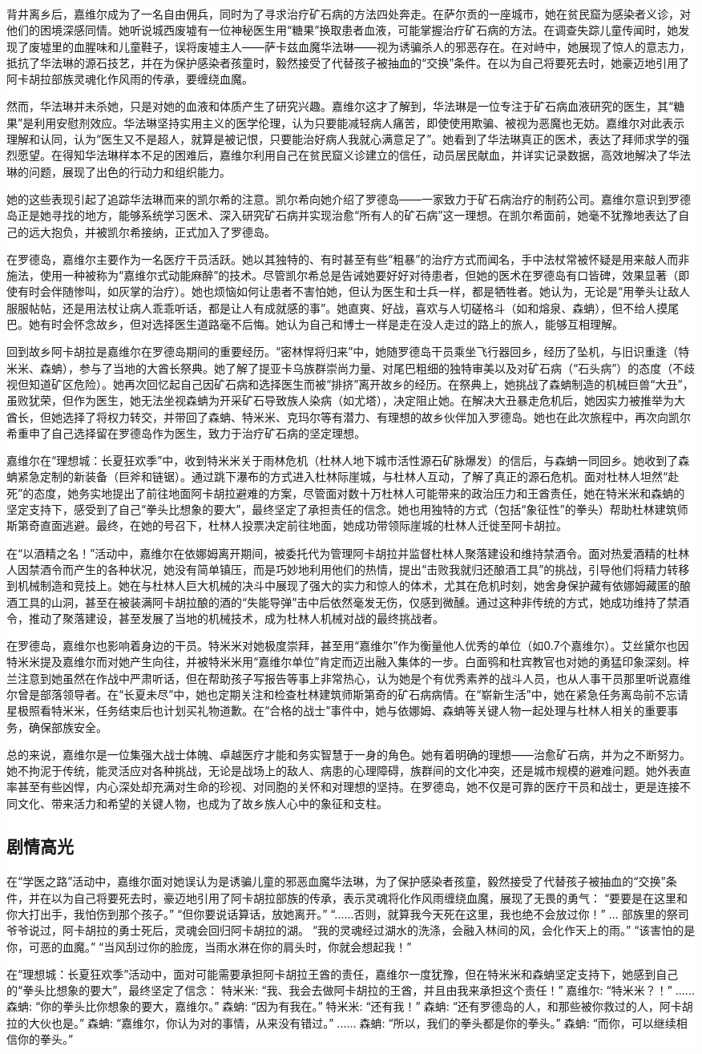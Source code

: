 背井离乡后，嘉维尔成为了一名自由佣兵，同时为了寻求治疗矿石病的方法四处奔走。在萨尔贡的一座城市，她在贫民窟为感染者义诊，对他们的困境深感同情。她听说城西废墟有一位神秘医生用“糖果”换取患者血液，可能掌握治疗矿石病的方法。在调查失踪儿童传闻时，她发现了废墟里的血腥味和儿童鞋子，误将废墟主人——萨卡兹血魔华法琳——视为诱骗杀人的邪恶存在。在对峙中，她展现了惊人的意志力，抵抗了华法琳的源石技艺，并在为保护感染者孩童时，毅然接受了代替孩子被抽血的“交换”条件。在以为自己将要死去时，她豪迈地引用了阿卡胡拉部族灵魂化作风雨的传承，要缠绕血魔。

然而，华法琳并未杀她，只是对她的血液和体质产生了研究兴趣。嘉维尔这才了解到，华法琳是一位专注于矿石病血液研究的医生，其“糖果”是利用安慰剂效应。华法琳坚持实用主义的医学伦理，认为只要能减轻病人痛苦，即使使用欺骗、被视为恶魔也无妨。嘉维尔对此表示理解和认同，认为“医生又不是超人，就算是被记恨，只要能治好病人我就心满意足了”。她看到了华法琳真正的医术，表达了拜师求学的强烈愿望。在得知华法琳样本不足的困难后，嘉维尔利用自己在贫民窟义诊建立的信任，动员居民献血，并详实记录数据，高效地解决了华法琳的问题，展现了出色的行动力和组织能力。

她的这些表现引起了追踪华法琳而来的凯尔希的注意。凯尔希向她介绍了罗德岛——一家致力于矿石病治疗的制药公司。嘉维尔意识到罗德岛正是她寻找的地方，能够系统学习医术、深入研究矿石病并实现治愈“所有人的矿石病”这一理想。在凯尔希面前，她毫不犹豫地表达了自己的远大抱负，并被凯尔希接纳，正式加入了罗德岛。

在罗德岛，嘉维尔主要作为一名医疗干员活跃。她以其独特的、有时甚至有些“粗暴”的治疗方式而闻名，手中法杖常被怀疑是用来敲人而非施法，使用一种被称为“嘉维尔式动能麻醉”的技术。尽管凯尔希总是告诫她要好好对待患者，但她的医术在罗德岛有口皆碑，效果显著（即使有时会伴随惨叫，如灰掌的治疗）。她也烦恼如何让患者不害怕她，但认为医生和士兵一样，都是牺牲者。她认为，无论是“用拳头让敌人服服帖帖，还是用法杖让病人乖乖听话，都是让人有成就感的事”。她直爽、好战，喜欢与人切磋格斗（如和熔泉、森蚺），但不给人摸尾巴。她有时会怀念故乡，但对选择医生道路毫不后悔。她认为自己和博士一样是走在没人走过的路上的旅人，能够互相理解。

回到故乡阿卡胡拉是嘉维尔在罗德岛期间的重要经历。“密林悍将归来”中，她随罗德岛干员乘坐飞行器回乡，经历了坠机，与旧识重逢（特米米、森蚺），参与了当地的大酋长祭典。她了解了提亚卡乌族群崇尚力量、对尾巴粗细的独特审美以及对矿石病（“石头病”）的态度（不歧视但知道矿区危险）。她再次回忆起自己因矿石病和选择医生而被“排挤”离开故乡的经历。在祭典上，她挑战了森蚺制造的机械巨兽“大丑”，虽败犹荣，但作为医生，她无法坐视森蚺为开采矿石导致族人染病（如尤塔），决定阻止她。在解决大丑暴走危机后，她因实力被推举为大酋长，但她选择了将权力转交，并带回了森蚺、特米米、克玛尔等有潜力、有理想的故乡伙伴加入罗德岛。她也在此次旅程中，再次向凯尔希重申了自己选择留在罗德岛作为医生，致力于治疗矿石病的坚定理想。

嘉维尔在“理想城：长夏狂欢季”中，收到特米米关于雨林危机（杜林人地下城市活性源石矿脉爆发）的信后，与森蚺一同回乡。她收到了森蚺紧急定制的新装备（巨斧和链锯）。通过跳下瀑布的方式进入杜林际崖城，与杜林人互动，了解了真正的源石危机。面对杜林人坦然“赴死”的态度，她务实地提出了前往地面阿卡胡拉避难的方案，尽管面对数十万杜林人可能带来的政治压力和王酋责任，她在特米米和森蚺的坚定支持下，感受到了自己“拳头比想象的要大”，最终坚定了承担责任的信念。她也用独特的方式（包括“象征性”的拳头）帮助杜林建筑师斯第奇直面逃避。最终，在她的号召下，杜林人投票决定前往地面，她成功带领际崖城的杜林人迁徙至阿卡胡拉。

在“以酒精之名！”活动中，嘉维尔在依娜姆离开期间，被委托代为管理阿卡胡拉并监督杜林人聚落建设和维持禁酒令。面对热爱酒精的杜林人因禁酒令而产生的各种状况，她没有简单镇压，而是巧妙地利用他们的热情，提出“击败我就归还酿酒工具”的挑战，引导他们将精力转移到机械制造和竞技上。她在与杜林人巨大机械的决斗中展现了强大的实力和惊人的体术，尤其在危机时刻，她舍身保护藏有依娜姆藏匿的酿酒工具的山洞，甚至在被装满阿卡胡拉酿的酒的“失能导弹”击中后依然毫发无伤，仅感到微醺。通过这种非传统的方式，她成功维持了禁酒令，推动了聚落建设，甚至发展了当地的机械技术，成为杜林人机械对战的最终挑战者。

在罗德岛，嘉维尔也影响着身边的干员。特米米对她极度崇拜，甚至用“嘉维尔”作为衡量他人优秀的单位（如0.7个嘉维尔）。艾丝黛尔也因特米米提及嘉维尔而对她产生向往，并被特米米用“嘉维尔单位”肯定而迈出融入集体的一步。白面鸮和杜宾教官也对她的勇猛印象深刻。梓兰注意到她虽然在作战中严肃听话，但在帮助孩子写报告等事上非常热心，认为她是个有优秀素养的战斗人员，也从人事干员那里听说嘉维尔曾是部落领导者。在“长夏未尽”中，她也定期关注和检查杜林建筑师斯第奇的矿石病病情。在“崭新生活”中，她在紧急任务离岛前不忘请星极照看特米米，任务结束后也计划买礼物道歉。在“合格的战士”事件中，她与依娜姆、森蚺等关键人物一起处理与杜林人相关的重要事务，确保部族安全。

总的来说，嘉维尔是一位集强大战士体魄、卓越医疗才能和务实智慧于一身的角色。她有着明确的理想——治愈矿石病，并为之不断努力。她不拘泥于传统，能灵活应对各种挑战，无论是战场上的敌人、病患的心理障碍，族群间的文化冲突，还是城市规模的避难问题。她外表直率甚至有些凶悍，内心深处却充满对生命的珍视、对同胞的关怀和对理想的坚持。在罗德岛，她不仅是可靠的医疗干员和战士，更是连接不同文化、带来活力和希望的关键人物，也成为了故乡族人心中的象征和支柱。
## 剧情高光
在“学医之路”活动中，嘉维尔面对她误认为是诱骗儿童的邪恶血魔华法琳，为了保护感染者孩童，毅然接受了代替孩子被抽血的“交换”条件，并在以为自己将要死去时，豪迈地引用了阿卡胡拉部族的传承，表示灵魂将化作风雨缠绕血魔，展现了无畏的勇气：
“要要是在这里和你大打出手，我怕伤到那个孩子。”
“但你要说话算话，放她离开。”
“......否则，就算我今天死在这里，我也绝不会放过你！”
...
部族里的祭司爷爷说过，阿卡胡拉的勇士死后，灵魂会回归阿卡胡拉的湖。
“我的灵魂经过湖水的洗涤，会融入林间的风，会化作天上的雨。”
“该害怕的是你，可恶的血魔。”
“当风刮过你的脸庞，当雨水淋在你的肩头时，你就会想起我！”

在“理想城：长夏狂欢季”活动中，面对可能需要承担阿卡胡拉王酋的责任，嘉维尔一度犹豫，但在特米米和森蚺坚定支持下，她感到自己的“拳头比想象的要大”，最终坚定了信念：
特米米: “我、我会去做阿卡胡拉的王酋，并且由我来承担这个责任！”
嘉维尔: “特米米？！”
......
森蚺: “你的拳头比你想象的要大，嘉维尔。”
森蚺: “因为有我在。”
特米米: “还有我！”
森蚺: “还有罗德岛的人，和那些被你救过的人，阿卡胡拉的大伙也是。”
森蚺: “嘉维尔，你认为对的事情，从来没有错过。”
......
森蚺: “所以，我们的拳头都是你的拳头。”
森蚺: “而你，可以继续相信你的拳头。”
